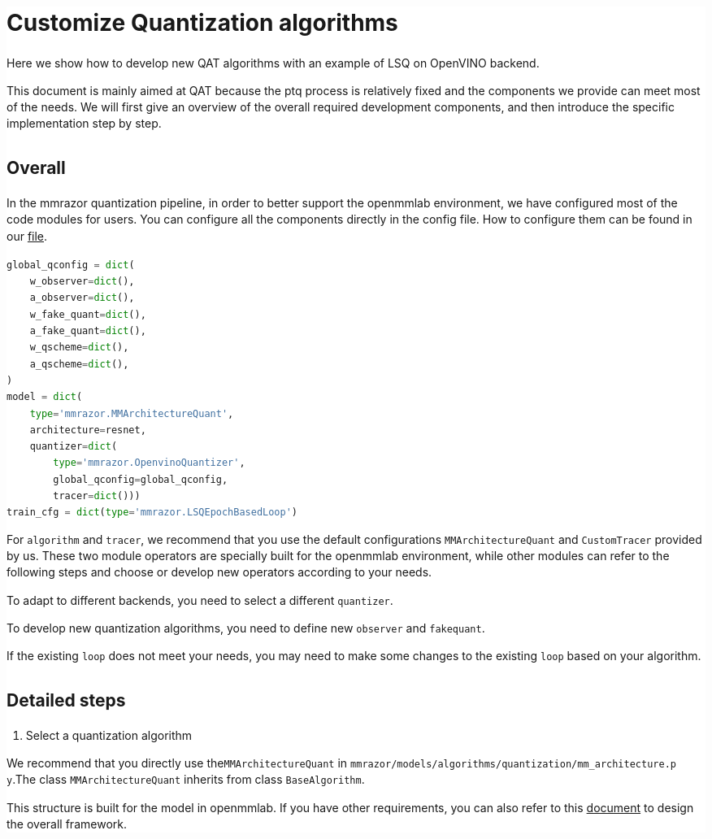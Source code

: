 # Customize Quantization algorithms

Here we show how to develop new QAT algorithms with an example of LSQ on OpenVINO backend.

This document is mainly aimed at QAT because the ptq process is relatively fixed and the components we provide can meet most of the needs. We will first give an overview of the overall required development components, and then introduce the specific implementation step by step.

## Overall

In the mmrazor quantization pipeline, in order to better support the openmmlab environment, we have configured most of the code modules for users. You can configure all the components directly in the config file. How to configure them can be found in our [file](https://github.com/open-mmlab/mmrazor/blob/quantize/configs/quantization/qat/minmax_openvino_resnet18_8xb32_in1k.py).

```Python
global_qconfig = dict(
    w_observer=dict(),
    a_observer=dict(),
    w_fake_quant=dict(),
    a_fake_quant=dict(),
    w_qscheme=dict(),
    a_qscheme=dict(),
)
model = dict(
    type='mmrazor.MMArchitectureQuant',
    architecture=resnet,
    quantizer=dict(
        type='mmrazor.OpenvinoQuantizer',
        global_qconfig=global_qconfig,
        tracer=dict()))
train_cfg = dict(type='mmrazor.LSQEpochBasedLoop')
```

For `algorithm` and `tracer`, we recommend that you use the default configurations `MMArchitectureQuant` and `CustomTracer` provided by us. These two module operators are specially built for the openmmlab environment, while other modules can refer to the following steps and choose or develop new operators according to your needs.

To adapt to different backends, you need to select a different `quantizer`.

To develop new quantization algorithms, you need to define new `observer` and `fakequant`.

If the existing `loop` does not meet your needs, you may need to make some changes to the existing `loop` based on your algorithm.

## Detailed steps

1. Select a quantization algorithm

We recommend that you directly use the`MMArchitectureQuant` in `mmrazor/models/algorithms/quantization/mm_architecture.py`.The class `MMArchitectureQuant` inherits from class `BaseAlgorithm`.

This structure is built for the model in openmmlab. If you have other requirements, you can also refer to this [document](https://mmrazor.readthedocs.io/en/dev-1.x/advanced_guides/customize_architectures.html#develop-common-model-components) to design the overall framework.
